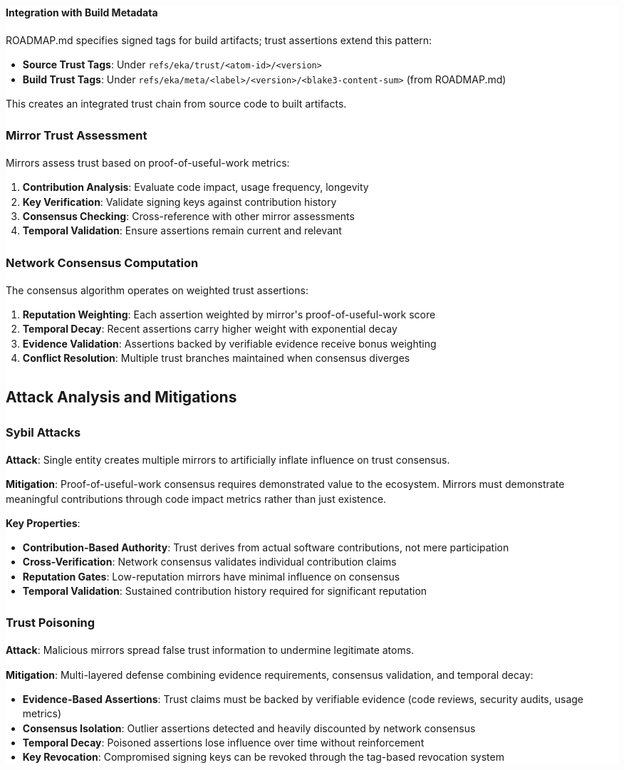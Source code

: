 #### Integration with Build Metadata

ROADMAP.md specifies signed tags for build artifacts; trust assertions extend this pattern:

- **Source Trust Tags**: Under `refs/eka/trust/<atom-id>/<version>`
- **Build Trust Tags**: Under `refs/eka/meta/<label>/<version>/<blake3-content-sum>` (from ROADMAP.md)

This creates an integrated trust chain from source code to built artifacts.

### Mirror Trust Assessment

Mirrors assess trust based on proof-of-useful-work metrics:

1. **Contribution Analysis**: Evaluate code impact, usage frequency, longevity
2. **Key Verification**: Validate signing keys against contribution history
3. **Consensus Checking**: Cross-reference with other mirror assessments
4. **Temporal Validation**: Ensure assertions remain current and relevant

### Network Consensus Computation

The consensus algorithm operates on weighted trust assertions:

1. **Reputation Weighting**: Each assertion weighted by mirror's proof-of-useful-work score
2. **Temporal Decay**: Recent assertions carry higher weight with exponential decay
3. **Evidence Validation**: Assertions backed by verifiable evidence receive bonus weighting
4. **Conflict Resolution**: Multiple trust branches maintained when consensus diverges

## Attack Analysis and Mitigations

### Sybil Attacks

**Attack**: Single entity creates multiple mirrors to artificially inflate influence on trust consensus.

**Mitigation**: Proof-of-useful-work consensus requires demonstrated value to the ecosystem. Mirrors must demonstrate meaningful contributions through code impact metrics rather than just existence.

**Key Properties**:

- **Contribution-Based Authority**: Trust derives from actual software contributions, not mere participation
- **Cross-Verification**: Network consensus validates individual contribution claims
- **Reputation Gates**: Low-reputation mirrors have minimal influence on consensus
- **Temporal Validation**: Sustained contribution history required for significant reputation

### Trust Poisoning

**Attack**: Malicious mirrors spread false trust information to undermine legitimate atoms.

**Mitigation**: Multi-layered defense combining evidence requirements, consensus validation, and temporal decay:

- **Evidence-Based Assertions**: Trust claims must be backed by verifiable evidence (code reviews, security audits, usage metrics)
- **Consensus Isolation**: Outlier assertions detected and heavily discounted by network consensus
- **Temporal Decay**: Poisoned assertions lose influence over time without reinforcement
- **Key Revocation**: Compromised signing keys can be revoked through the tag-based revocation system
